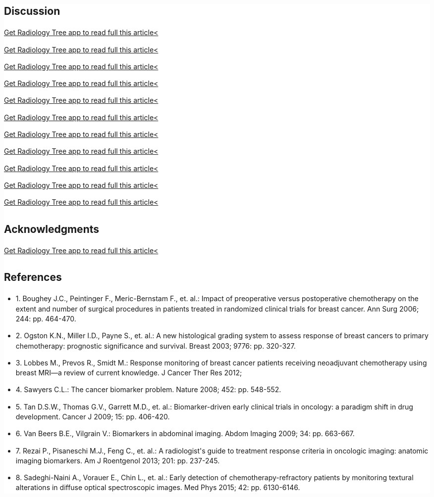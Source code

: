 ## Discussion

[Get Radiology Tree app to read full this article<](https://clinicalpub.com/app)

[Get Radiology Tree app to read full this article<](https://clinicalpub.com/app)

[Get Radiology Tree app to read full this article<](https://clinicalpub.com/app)

[Get Radiology Tree app to read full this article<](https://clinicalpub.com/app)

[Get Radiology Tree app to read full this article<](https://clinicalpub.com/app)

[Get Radiology Tree app to read full this article<](https://clinicalpub.com/app)

[Get Radiology Tree app to read full this article<](https://clinicalpub.com/app)

[Get Radiology Tree app to read full this article<](https://clinicalpub.com/app)

[Get Radiology Tree app to read full this article<](https://clinicalpub.com/app)

[Get Radiology Tree app to read full this article<](https://clinicalpub.com/app)

[Get Radiology Tree app to read full this article<](https://clinicalpub.com/app)

## Acknowledgments

[Get Radiology Tree app to read full this article<](https://clinicalpub.com/app)

## References

- 1\. Boughey J.C., Peintinger F., Meric-Bernstam F., et. al.: Impact of preoperative versus postoperative chemotherapy on the extent and number of surgical procedures in patients treated in randomized clinical trials for breast cancer. Ann Surg 2006; 244: pp. 464-470.


- 2\. Ogston K.N., Miller I.D., Payne S., et. al.: A new histological grading system to assess response of breast cancers to primary chemotherapy: prognostic significance and survival. Breast 2003; 9776: pp. 320-327.


- 3\. Lobbes M., Prevos R., Smidt M.: Response monitoring of breast cancer patients receiving neoadjuvant chemotherapy using breast MRI—a review of current knowledge. J Cancer Ther Res 2012;


- 4\. Sawyers C.L.: The cancer biomarker problem. Nature 2008; 452: pp. 548-552.


- 5\. Tan D.S.W., Thomas G.V., Garrett M.D., et. al.: Biomarker-driven early clinical trials in oncology: a paradigm shift in drug development. Cancer J 2009; 15: pp. 406-420.


- 6\. Van Beers B.E., Vilgrain V.: Biomarkers in abdominal imaging. Abdom Imaging 2009; 34: pp. 663-667.


- 7\. Rezai P., Pisaneschi M.J., Feng C., et. al.: A radiologist's guide to treatment response criteria in oncologic imaging: anatomic imaging biomarkers. Am J Roentgenol 2013; 201: pp. 237-245.


- 8\. Sadeghi-Naini A., Vorauer E., Chin L., et. al.: Early detection of chemotherapy-refractory patients by monitoring textural alterations in diffuse optical spectroscopic images. Med Phys 2015; 42: pp. 6130-6146.
